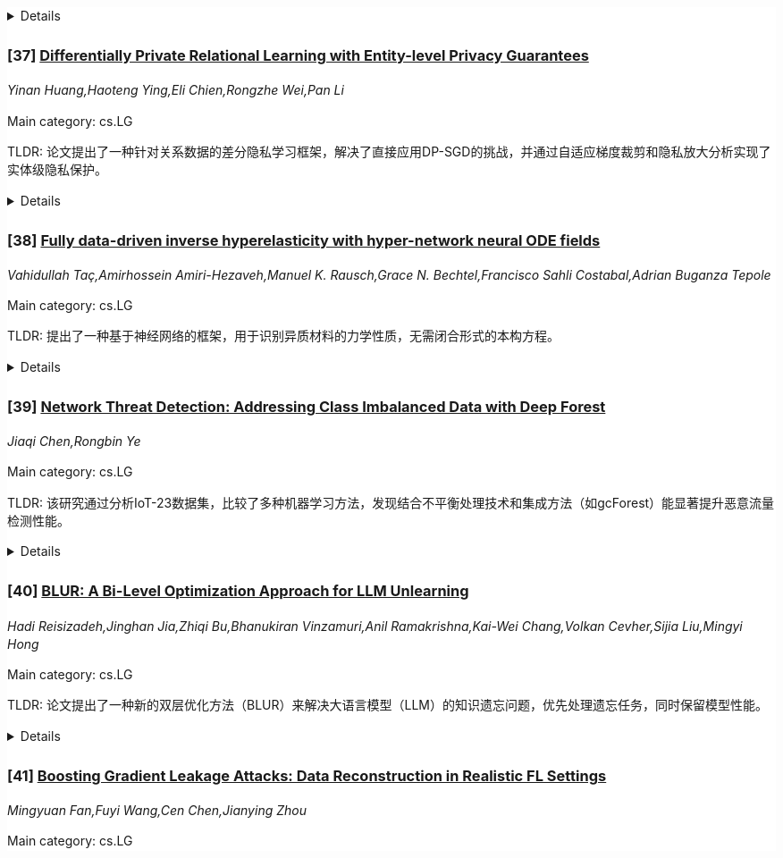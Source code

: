
<details><summary>Details</summary></details>

### [37] [Differentially Private Relational Learning with Entity-level Privacy Guarantees](https://arxiv.org/abs/2506.08347)
*Yinan Huang,Haoteng Ying,Eli Chien,Rongzhe Wei,Pan Li*

Main category: cs.LG

TLDR: 论文提出了一种针对关系数据的差分隐私学习框架，解决了直接应用DP-SGD的挑战，并通过自适应梯度裁剪和隐私放大分析实现了实体级隐私保护。


<details><summary>Details</summary></details>

### [38] [Fully data-driven inverse hyperelasticity with hyper-network neural ODE fields](https://arxiv.org/abs/2506.08146)
*Vahidullah Taç,Amirhossein Amiri-Hezaveh,Manuel K. Rausch,Grace N. Bechtel,Francisco Sahli Costabal,Adrian Buganza Tepole*

Main category: cs.LG

TLDR: 提出了一种基于神经网络的框架，用于识别异质材料的力学性质，无需闭合形式的本构方程。


<details><summary>Details</summary></details>

### [39] [Network Threat Detection: Addressing Class Imbalanced Data with Deep Forest](https://arxiv.org/abs/2506.08383)
*Jiaqi Chen,Rongbin Ye*

Main category: cs.LG

TLDR: 该研究通过分析IoT-23数据集，比较了多种机器学习方法，发现结合不平衡处理技术和集成方法（如gcForest）能显著提升恶意流量检测性能。


<details><summary>Details</summary></details>

### [40] [BLUR: A Bi-Level Optimization Approach for LLM Unlearning](https://arxiv.org/abs/2506.08164)
*Hadi Reisizadeh,Jinghan Jia,Zhiqi Bu,Bhanukiran Vinzamuri,Anil Ramakrishna,Kai-Wei Chang,Volkan Cevher,Sijia Liu,Mingyi Hong*

Main category: cs.LG

TLDR: 论文提出了一种新的双层优化方法（BLUR）来解决大语言模型（LLM）的知识遗忘问题，优先处理遗忘任务，同时保留模型性能。


<details><summary>Details</summary></details>

### [41] [Boosting Gradient Leakage Attacks: Data Reconstruction in Realistic FL Settings](https://arxiv.org/abs/2506.08435)
*Mingyuan Fan,Fuyi Wang,Cen Chen,Jianying Zhou*

Main category: cs.LG
